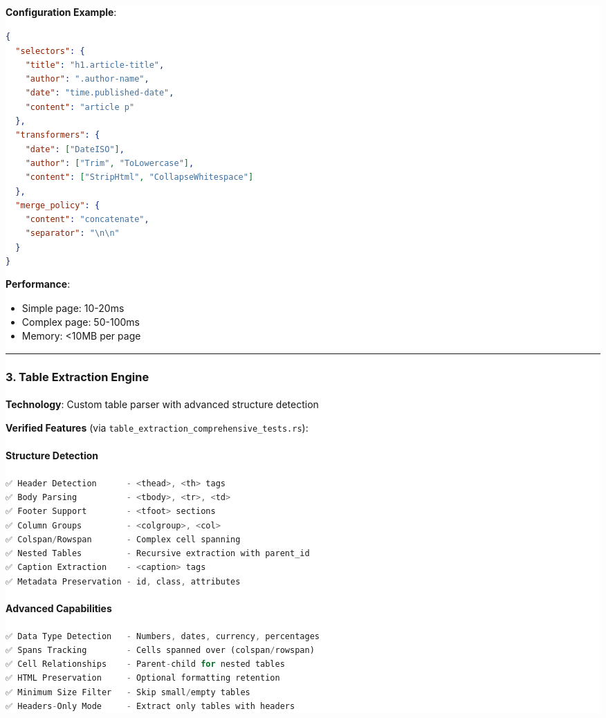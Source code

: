 **Configuration Example**:
```json
{
  "selectors": {
    "title": "h1.article-title",
    "author": ".author-name",
    "date": "time.published-date",
    "content": "article p"
  },
  "transformers": {
    "date": ["DateISO"],
    "author": ["Trim", "ToLowercase"],
    "content": ["StripHtml", "CollapseWhitespace"]
  },
  "merge_policy": {
    "content": "concatenate",
    "separator": "\n\n"
  }
}
```

**Performance**:
- Simple page: 10-20ms
- Complex page: 50-100ms
- Memory: <10MB per page

---

### 3. Table Extraction Engine

**Technology**: Custom table parser with advanced structure detection

**Verified Features** (via `table_extraction_comprehensive_tests.rs`):

#### Structure Detection
```rust
✅ Header Detection      - <thead>, <th> tags
✅ Body Parsing          - <tbody>, <tr>, <td>
✅ Footer Support        - <tfoot> sections
✅ Column Groups         - <colgroup>, <col>
✅ Colspan/Rowspan       - Complex cell spanning
✅ Nested Tables         - Recursive extraction with parent_id
✅ Caption Extraction    - <caption> tags
✅ Metadata Preservation - id, class, attributes
```

#### Advanced Capabilities
```rust
✅ Data Type Detection   - Numbers, dates, currency, percentages
✅ Spans Tracking        - Cells spanned over (colspan/rowspan)
✅ Cell Relationships    - Parent-child for nested tables
✅ HTML Preservation     - Optional formatting retention
✅ Minimum Size Filter   - Skip small/empty tables
✅ Headers-Only Mode     - Extract only tables with headers
```
